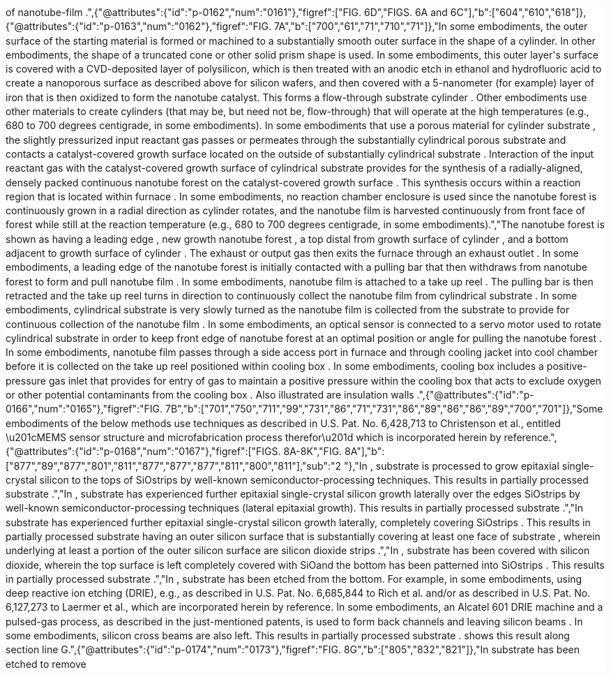 of nanotube-film .",{"@attributes":{"id":"p-0162","num":"0161"},"figref":["FIG. 6D","FIGS. 6A and 6C"],"b":["604","610","618"]},{"@attributes":{"id":"p-0163","num":"0162"},"figref":"FIG. 7A","b":["700","61","71","710","71"]},"In some embodiments, the outer surface of the starting material is formed or machined to a substantially smooth outer surface in the shape of a cylinder. In other embodiments, the shape of a truncated cone or other solid prism shape is used. In some embodiments, this outer layer's surface is covered with a CVD-deposited layer of polysilicon, which is then treated with an anodic etch in ethanol and hydrofluoric acid to create a nanoporous surface as described above for silicon wafers, and then covered with a 5-nanometer (for example) layer of iron that is then oxidized to form the nanotube catalyst. This forms a flow-through substrate cylinder . Other embodiments use other materials to create cylinders (that may be, but need not be, flow-through) that will operate at the high temperatures (e.g., 680 to 700 degrees centigrade, in some embodiments). In some embodiments that use a porous material for cylinder substrate , the slightly pressurized input reactant gas  passes or permeates through the substantially cylindrical porous substrate  and contacts a catalyst-covered growth surface  located on the outside of substantially cylindrical substrate . Interaction of the input reactant gas  with the catalyst-covered growth surface  of cylindrical substrate  provides for the synthesis of a radially-aligned, densely packed continuous nanotube forest  on the catalyst-covered growth surface . This synthesis occurs within a reaction region  that is located within furnace . In some embodiments, no reaction chamber enclosure is used since the nanotube forest is continuously grown in a radial direction as cylinder  rotates, and the nanotube film  is harvested continuously from front face  of forest  while still at the reaction temperature (e.g., 680 to 700 degrees centigrade, in some embodiments).","The nanotube forest  is shown as having a leading edge , new growth nanotube forest , a top  distal from growth surface  of cylinder , and a bottom  adjacent to growth surface  of cylinder . The exhaust or output gas  then exits the furnace  through an exhaust outlet . In some embodiments, a leading edge  of the nanotube forest  is initially contacted with a pulling bar  that then withdraws from nanotube forest  to form and pull nanotube film . In some embodiments, nanotube film  is attached to a take up reel . The pulling bar  is then retracted and the take up reel  turns in direction  to continuously collect the nanotube film  from cylindrical substrate . In some embodiments, cylindrical substrate  is very slowly turned as the nanotube film  is collected from the substrate to provide for continuous collection of the nanotube film . In some embodiments, an optical sensor is connected to a servo motor used to rotate cylindrical substrate  in order to keep front edge  of nanotube forest  at an optimal position or angle for pulling the nanotube forest . In some embodiments, nanotube film  passes through a side access port  in furnace  and through cooling jacket  into cool chamber  before it is collected on the take up reel  positioned within cooling box . In some embodiments, cooling box  includes a positive-pressure gas inlet  that provides for entry of gas to maintain a positive pressure within the cooling box  that acts to exclude oxygen or other potential contaminants from the cooling box . Also illustrated are insulation walls .",{"@attributes":{"id":"p-0166","num":"0165"},"figref":"FIG. 7B","b":["701","750","711","99","731","86","71","731","86","89","86","86","89","700","701"]},"Some embodiments of the below methods use techniques as described in U.S. Pat. No. 6,428,713 to Christenson et al., entitled \u201cMEMS sensor structure and microfabrication process therefor\u201d which is incorporated herein by reference.",{"@attributes":{"id":"p-0168","num":"0167"},"figref":["FIGS. 8A-8K","FIG. 8A"],"b":["877","89","877","801","811","877","877","877","811","800","811"],"sub":"2 "},"In , substrate  is processed to grow epitaxial single-crystal silicon  to the tops of SiOstrips  by well-known semiconductor-processing techniques. This results in partially processed substrate .","In , substrate  has experienced further epitaxial single-crystal silicon growth laterally  over the edges SiOstrips  by well-known semiconductor-processing techniques (lateral epitaxial growth). This results in partially processed substrate .","In  substrate  has experienced further epitaxial single-crystal silicon growth laterally, completely covering SiOstrips . This results in partially processed substrate  having an outer silicon surface  that is substantially covering at least one face of substrate , wherein underlying at least a portion of the outer silicon surface  are silicon dioxide strips .","In , substrate  has been covered with silicon dioxide, wherein the top surface is left completely covered with SiOand the bottom has been patterned into SiOstrips . This results in partially processed substrate .","In , substrate  has been etched from the bottom. For example, in some embodiments, using deep reactive ion etching (DRIE), e.g., as described in U.S. Pat. No. 6,685,844 to Rich et al. and\/or as described in U.S. Pat. No. 6,127,273 to Laermer et al., which are incorporated herein by reference. In some embodiments, an Alcatel 601 DRIE machine and a pulsed-gas process, as described in the just-mentioned patents, is used to form back channels  and leaving silicon beams . In some embodiments, silicon cross beams  are also left. This results in partially processed substrate .  shows this result along section line G.",{"@attributes":{"id":"p-0174","num":"0173"},"figref":"FIG. 8G","b":["805","832","821"]},"In  substrate  has been etched to remove